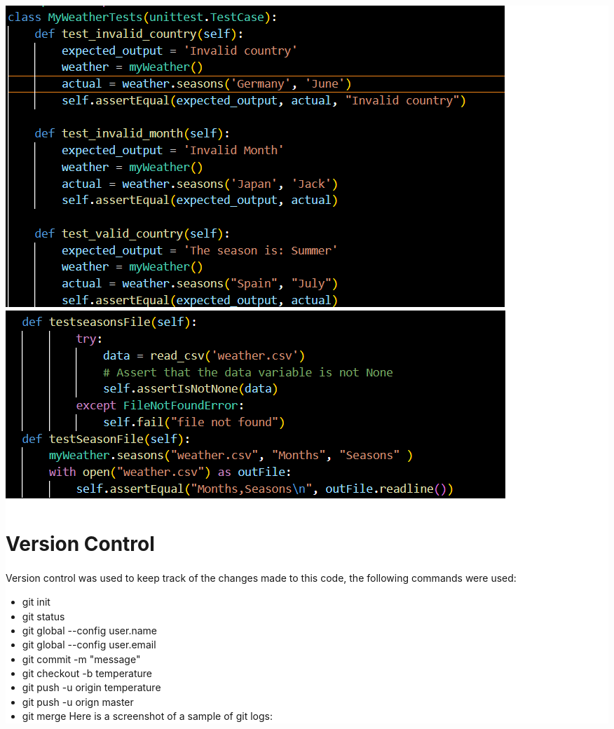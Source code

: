 ![Alt text](../Report/testimplement1.png "a title")
![Alt text](../Report/testimplement2.png "a title")


# Version Control
Version control was used to keep track of the changes made to this code, the following commands were used:
- git init
- git status
- git global --config user.name
- git global --config user.email
- git commit -m "message"
- git checkout -b temperature
- git push -u origin temperature
- git push -u orign master
- git merge
Here is a screenshot of a sample of git logs:
